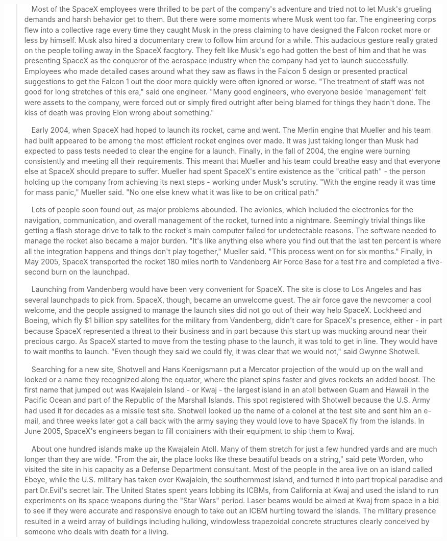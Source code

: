 >　Most of the SpaceX employees were thrilled to be part of the company's adventure and tried not to let Musk's grueling demands and harsh behavior get to them. But there were some moments where Musk went too far. The engineering corps flew into a collective rage every time they caught Musk in the press claiming to have designed the Falcon rocket more or less by himself. Musk also hired a documentary crew to follow him around for a while. This audacious gesture really grated on the people toiling away in the SpaceX facgtory. They felt like Musk's ego had gotten the best of him and that he was presenting SpaceX as the conqueror of the aerospace industry when the company had yet to launch successfully. Employees who made detailed cases around what they saw as flaws in the Falcon 5 design or presented practical suggestions to get the Falcon 1 out the door more quickly were often ignored or worse. "The treatment of staff was not good for long stretches of this era," said one engineer. "Many good engineers, who everyone beside 'management' felt were assets to the company, were forced out or simply fired outright after being blamed for things they hadn't done. The kiss of death was proving Elon wrong about something."
>
>　Early 2004, when SpaceX had hoped to launch its rocket, came and went. The Merlin engine that Mueller and his team had built appeared to be among the most efficient rocket engines over made. It was just taking longer than Musk had expected to pass tests needed to clear the engine for a launch. Finally, in the fall of 2004, the engine were burning consistently and meeting all their requirements. This meant that Mueller and his team could breathe easy and that everyone else at SpaceX should prepare to suffer. Mueller had spent SpaceX's entire existence as the "critical path" - the person holding up the company from achieving its next steps - working under Musk's scrutiny. "With the engine ready it was time for mass panic," Mueller said. "No one else knew what it was like to be on critical path."
>
>　Lots of people soon found out, as major problems abounded. The avionics, which included the electronics for the navigation, communication, and overall management of the rocket, turned into a nightmare. Seemingly trivial things like getting a flash storage drive to talk to the rocket's main computer failed for undetectable reasons. The software needed to manage the rocket also became a major burden. "It's like anything else where you find out that the last ten percent is where all the integration happens and things don't play together," Mueller said. "This process went on for six months." Finally, in May 2005, SpaceX transported the rocket 180 miles north to Vandenberg Air Force Base for a test fire and completed a five-second burn on the launchpad.
>
>　Launching from Vandenberg would have been very convenient for SpaceX. The site is close to Los Angeles and has several launchpads to pick from. SpaceX, though, became an unwelcome guest. The air force gave the newcomer a cool welcome, and the people assigned to manage the launch sites did not go out of their way help SpaceX. Lockheed and Boeing, which fly $1 billion spy satellites for the military from Vandenberg, didn't care for SpaceX's presence, either - in part because SpaceX represented a threat to their business and in part because this start up was mucking around near their precious cargo. As SpaceX started to move from the testing phase to the launch, it was told to get in line. They would have to wait months to launch. "Even though they said we could fly, it was clear that we would not," said Gwynne Shotwell.
>
>　Searching for a new site, Shotwell and Hans Koenigsmann put a Mercator projection of the would up on the wall and looked or a name they recognized along the equator, where the planet spins faster and gives rockets an added boost. The first name that jumped out was Kwajalein Island - or Kwaj - the largest island in an atoll between Guam and Hawaii in the Pacific Ocean and part of the Republic of the Marshall Islands. This spot registered with Shotwell because the U.S. Army had used it for decades as a missile test site. Shotwell looked up the name of a colonel at the test site and sent him an e-mail, and three weeks later got a call back with the army saying they would love to have SpaceX fly from the islands. In June 2005, SpaceX's engineers began to fill containers with their equipment to ship them to Kwaj.
>
>　About one hundred islands make up the Kwajalein Atoll. Many of them stretch for just a few hundred yards and are much longer than they are wide. "From the air, the place looks like these beautiful beads on a string," said pete Worden, who visited the site in his capacity as a Defense Department consultant. Most of the people in the area live on an island called Ebeye, while the U.S. military has taken over Kwajalein, the southernmost island, and turned it into part tropical paradise and part Dr.Evil's secret lair. The United States spent years lobbing its ICBMs, from California at Kwaj and used the island to run experiments on its space weapons during the "Star Wars" period. Laser beams would be aimed at Kwaj from space in a bid to see if they were accurate and responsive enough to take out an ICBM hurtling toward the islands. The military presence resulted in a weird array of buildings including hulking, windowless trapezoidal concrete structures clearly conceived by someone who deals with death for a living.